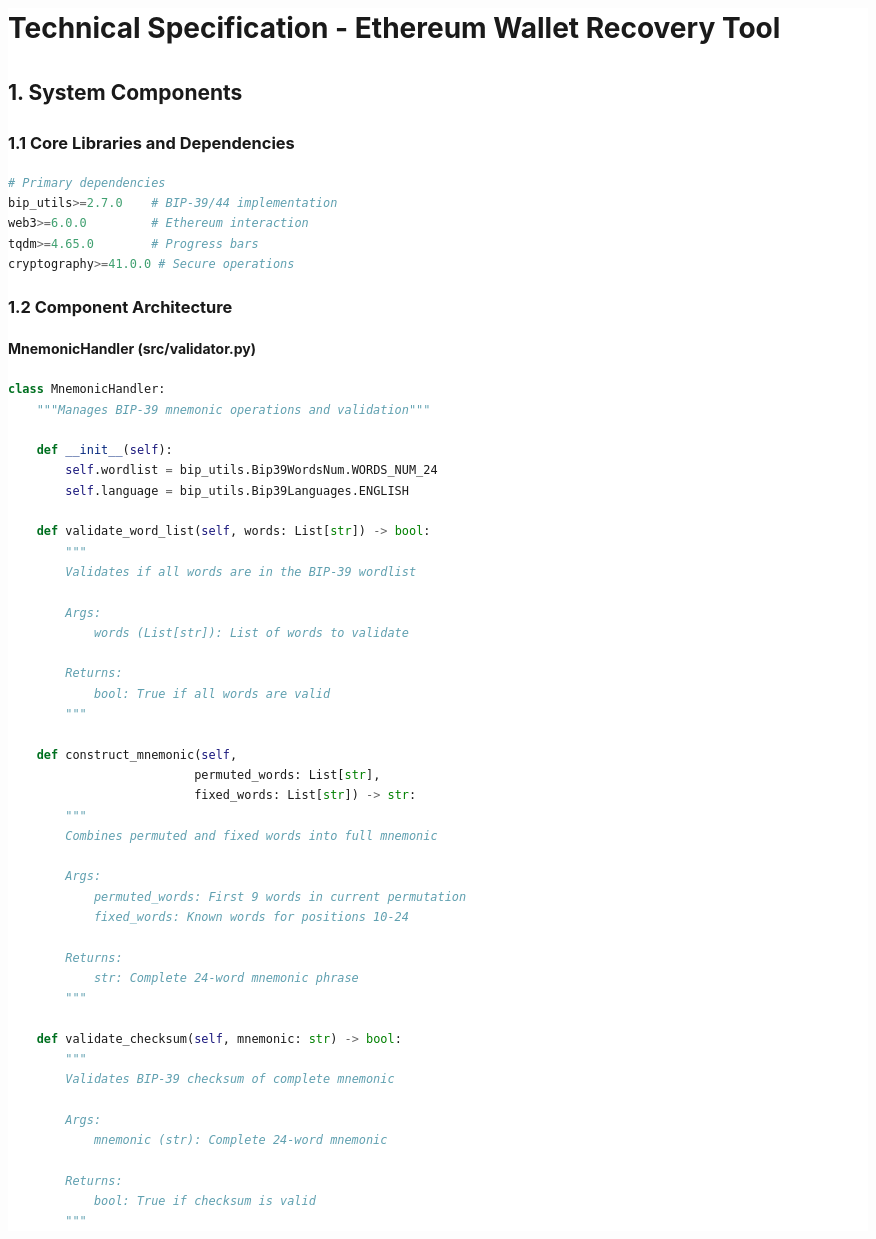 # Technical Specification - Ethereum Wallet Recovery Tool

## 1. System Components

### 1.1 Core Libraries and Dependencies
```python
# Primary dependencies
bip_utils>=2.7.0    # BIP-39/44 implementation
web3>=6.0.0         # Ethereum interaction
tqdm>=4.65.0        # Progress bars
cryptography>=41.0.0 # Secure operations
```

### 1.2 Component Architecture

#### MnemonicHandler (src/validator.py)
```python
class MnemonicHandler:
    """Manages BIP-39 mnemonic operations and validation"""
    
    def __init__(self):
        self.wordlist = bip_utils.Bip39WordsNum.WORDS_NUM_24
        self.language = bip_utils.Bip39Languages.ENGLISH
        
    def validate_word_list(self, words: List[str]) -> bool:
        """
        Validates if all words are in the BIP-39 wordlist
        
        Args:
            words (List[str]): List of words to validate
            
        Returns:
            bool: True if all words are valid
        """
        
    def construct_mnemonic(self, 
                          permuted_words: List[str], 
                          fixed_words: List[str]) -> str:
        """
        Combines permuted and fixed words into full mnemonic
        
        Args:
            permuted_words: First 9 words in current permutation
            fixed_words: Known words for positions 10-24
            
        Returns:
            str: Complete 24-word mnemonic phrase
        """
        
    def validate_checksum(self, mnemonic: str) -> bool:
        """
        Validates BIP-39 checksum of complete mnemonic
        
        Args:
            mnemonic (str): Complete 24-word mnemonic
            
        Returns:
            bool: True if checksum is valid
        """
```
